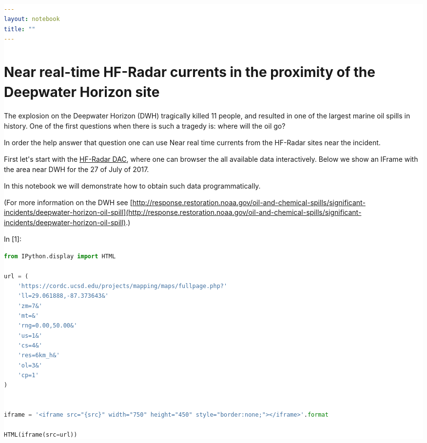 ```yaml
---
layout: notebook
title: ""
---
```

# Near real-time HF-Radar currents in the proximity of the Deepwater Horizon site

The explosion on the Deepwater Horizon (DWH) tragically killed 11 people, and resulted in one of the largest marine oil spills in history. One of the first questions when there is such a tragedy is: where will the oil go?

In order the help answer that question one can use Near real time currents from the HF-Radar sites near the incident.

First let's start with the [HF-Radar DAC](http://cordc.ucsd.edu/projects/mapping/maps/), where one can browser the all available data interactively. Below we show an IFrame with the area near DWH for the 27 of July of 2017.

In this notebook we will demonstrate how to obtain such data programmatically.

(For more information on the DWH see [http://response.restoration.noaa.gov/oil-and-chemical-spills/significant-incidents/deepwater-horizon-oil-spill](http://response.restoration.noaa.gov/oil-and-chemical-spills/significant-incidents/deepwater-horizon-oil-spill).)

<div class="prompt input_prompt">
In&nbsp;[1]:
</div>

```python
from IPython.display import HTML

url = (
    'https://cordc.ucsd.edu/projects/mapping/maps/fullpage.php?'
    'll=29.061888,-87.373643&'
    'zm=7&'
    'mt=&'
    'rng=0.00,50.00&'
    'us=1&'
    'cs=4&'
    'res=6km_h&'
    'ol=3&'
    'cp=1'
)


iframe = '<iframe src="{src}" width="750" height="450" style="border:none;"></iframe>'.format

HTML(iframe(src=url))
```


